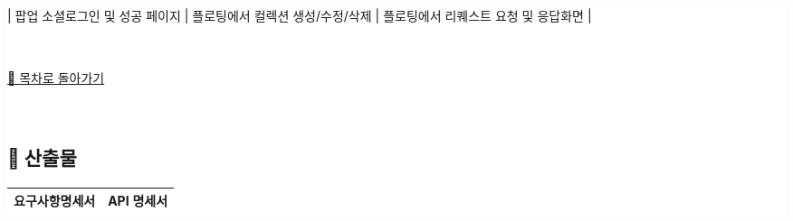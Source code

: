 |   팝업 소셜로그인 및 성공 페이지    |  플로팅에서 컬렉션 생성/수정/삭제   | 플로팅에서 리퀘스트 요청 및 응답화면 |

<br/>

[🔼 목차로 돌아가기](#목차)

<br/>

## :eyes: 산출물

|               요구사항명세서                |            API 명세서             |
| :-----------------------------------------: | :-------------------------------: |